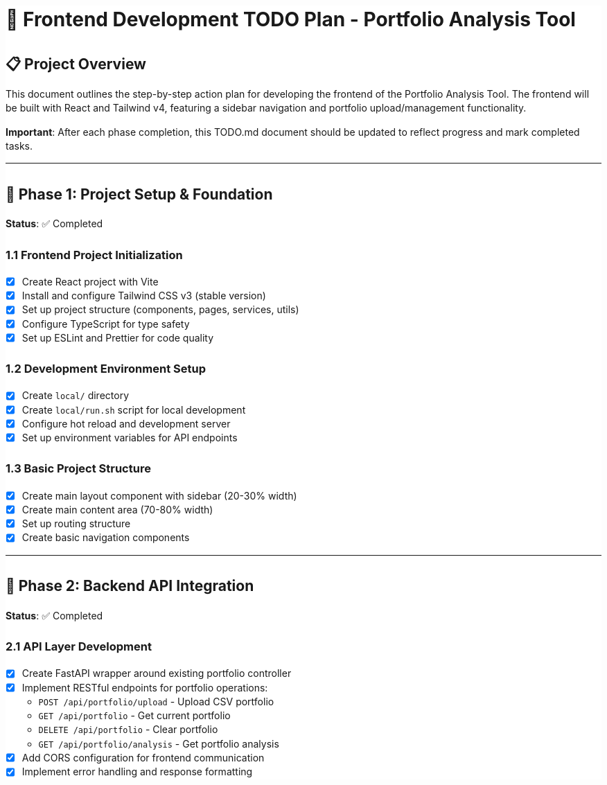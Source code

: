 # 🚀 Frontend Development TODO Plan - Portfolio Analysis Tool

## 📋 Project Overview
This document outlines the step-by-step action plan for developing the frontend of the Portfolio Analysis Tool. The frontend will be built with React and Tailwind v4, featuring a sidebar navigation and portfolio upload/management functionality.

**Important**: After each phase completion, this TODO.md document should be updated to reflect progress and mark completed tasks.

---

## 🎯 Phase 1: Project Setup & Foundation
**Status**: ✅ Completed

### 1.1 Frontend Project Initialization
- [x] Create React project with Vite
- [x] Install and configure Tailwind CSS v3 (stable version)
- [x] Set up project structure (components, pages, services, utils)
- [x] Configure TypeScript for type safety
- [x] Set up ESLint and Prettier for code quality

### 1.2 Development Environment Setup
- [x] Create `local/` directory
- [x] Create `local/run.sh` script for local development
- [x] Configure hot reload and development server
- [x] Set up environment variables for API endpoints

### 1.3 Basic Project Structure
- [x] Create main layout component with sidebar (20-30% width)
- [x] Create main content area (70-80% width)
- [x] Set up routing structure
- [x] Create basic navigation components

---

## 🎯 Phase 2: Backend API Integration
**Status**: ✅ Completed

### 2.1 API Layer Development
- [x] Create FastAPI wrapper around existing portfolio controller
- [x] Implement RESTful endpoints for portfolio operations:
  - `POST /api/portfolio/upload` - Upload CSV portfolio
  - `GET /api/portfolio` - Get current portfolio
  - `DELETE /api/portfolio` - Clear portfolio
  - `GET /api/portfolio/analysis` - Get portfolio analysis
- [x] Add CORS configuration for frontend communication
- [x] Implement error handling and response formatting

